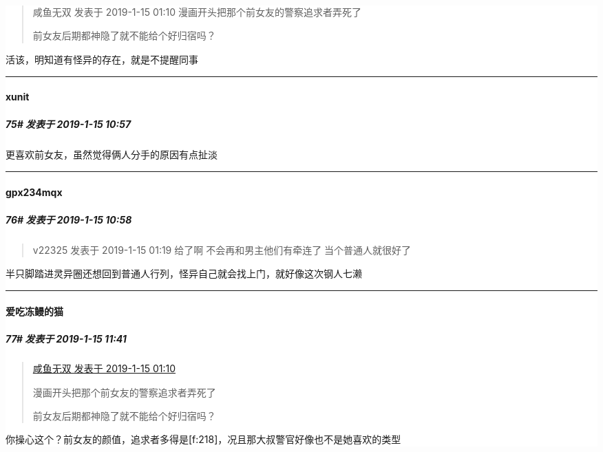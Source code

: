 

<blockquote>咸鱼无双 发表于 2019-1-15 01:10
漫画开头把那个前女友的警察追求者弄死了


前女友后期都神隐了就不能给个好归宿吗？
</blockquote>
活该，明知道有怪异的存在，就是不提醒同事








-----

####  xunit  
##### 75#       发表于 2019-1-15 10:57




更喜欢前女友，虽然觉得俩人分手的原因有点扯淡







-----

####  gpx234mqx  
##### 76#       发表于 2019-1-15 10:58



<blockquote>v22325 发表于 2019-1-15 01:19
给了啊 不会再和男主他们有牵连了 当个普通人就很好了</blockquote>
半只脚踏进灵异圈还想回到普通人行列，怪异自己就会找上门，就好像这次钢人七濑







-----

####  爱吃冻鳗的猫  
##### 77#       发表于 2019-1-15 11:41



<blockquote><a href="httphttps://bbs.saraba1st.com/2b/forum.php?mod=redirect&amp;goto=findpost&amp;pid=42276774&amp;ptid=1804331" target="_blank">咸鱼无双 发表于 2019-1-15 01:10</a>

漫画开头把那个前女友的警察追求者弄死了


前女友后期都神隐了就不能给个好归宿吗？</blockquote>
你操心这个？前女友的颜值，追求者多得是[f:218]，况且那大叔警官好像也不是她喜欢的类型



